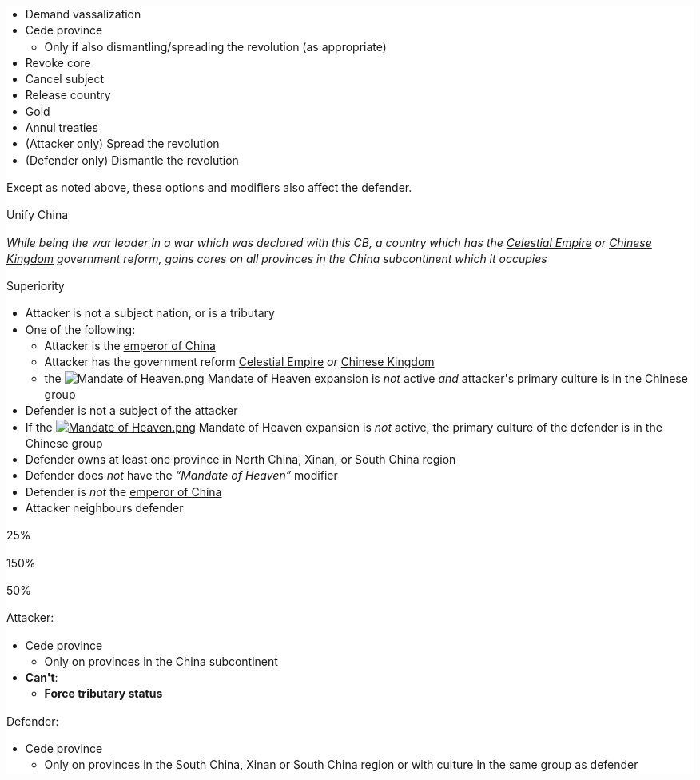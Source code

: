 *   Demand vassalization
*   Cede province
    *   Only if also dismantling/spreading the revolution (as appropriate)
*   Revoke core
*   Cancel subject
*   Release country
*   Gold
*   Annul treaties
*   (Attacker only) Spread the revolution
*   (Defender only) Dismantle the revolution

Except as noted above, these options and modifiers also affect the defender.

Unify China

_While being the war leader in a war which was declared with this CB, a country which has the [Celestial Empire](/Celestial_Empire "Celestial Empire") or [Chinese Kingdom](/Chinese_Kingdom "Chinese Kingdom") government reform, gains cores on all provinces in the China subcontinent which it occupies_

Superiority

*   Attacker is not a subject nation, or is a tributary
*   One of the following:
    *   Attacker is the [emperor of China](/Emperor_of_China "Emperor of China")
    *   Attacker has the government reform [Celestial Empire](/Celestial_Empire "Celestial Empire") _or_ [Chinese Kingdom](/Chinese_Kingdom "Chinese Kingdom")
    *   the [![Mandate of Heaven.png](/images/thumb/7/7c/Mandate_of_Heaven.png/28px-Mandate_of_Heaven.png)](/Mandate_of_Heaven "Mandate of Heaven") Mandate of Heaven expansion is _not_ active _and_ attacker's primary culture is in the Chinese group
*   Defender is not a subject of the attacker
*   If the [![Mandate of Heaven.png](/images/thumb/7/7c/Mandate_of_Heaven.png/28px-Mandate_of_Heaven.png)](/Mandate_of_Heaven "Mandate of Heaven") Mandate of Heaven expansion is _not_ active, the primary culture of the defender is in the Chinese group
*   Defender owns at least one province in North China, Xinan, or South China region
*   Defender does _not_ have the _“Mandate of Heaven”_ modifier
*   Defender is _not_ the [emperor of China](/Emperor_of_China "Emperor of China")
*   Attacker neighbours defender

25%

150%

50%

Attacker:

*   Cede province
    *   Only on provinces in the China subcontinent
*   **Can't**:
    *   **Force tributary status**

Defender:

*   Cede province
    *   Only on provinces in the South China, Xinan or South China region or with culture in the same group as defender
